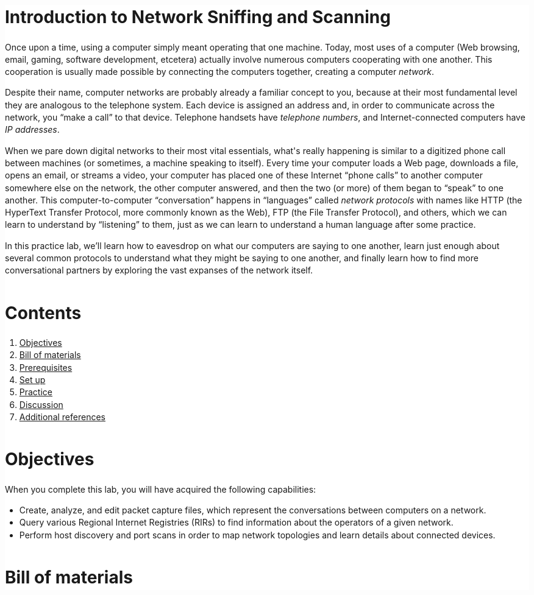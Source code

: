 # Introduction to Network Sniffing and Scanning

Once upon a time, using a computer simply meant operating that one machine. Today, most uses of a computer (Web browsing, email, gaming, software development, etcetera) actually involve numerous computers cooperating with one another. This cooperation is usually made possible by connecting the computers together, creating a computer *network*.

Despite their name, computer networks are probably already a familiar concept to you, because at their most fundamental level they are analogous to the telephone system. Each device is assigned an address and, in order to communicate across the network, you &ldquo;make a call&rdquo; to that device. Telephone handsets have *telephone numbers*, and Internet-connected computers have *IP addresses*.

When we pare down digital networks to their most vital essentials, what's really happening is similar to a digitized phone call between machines (or sometimes, a machine speaking to itself). Every time your computer loads a Web page, downloads a file, opens an email, or streams a video, your computer has placed one of these Internet &ldquo;phone calls&rdquo; to another computer somewhere else on the network, the other computer answered, and then the two (or more) of them began to &ldquo;speak&rdquo; to one another. This computer-to-computer &ldquo;conversation&rdquo; happens in &ldquo;languages&rdquo; called *network protocols* with names like HTTP (the HyperText Transfer Protocol, more commonly known as the Web), FTP (the File Transfer Protocol), and others, which we can learn to understand by &ldquo;listening&rdquo; to them, just as we can learn to understand a human language after some practice.

In this practice lab, we&rsquo;ll learn how to eavesdrop on what our computers are saying to one another, learn just enough about several common protocols to understand what they might be saying to one another, and finally learn how to find more conversational partners by exploring the vast expanses of the network itself.

# Contents

1. [Objectives](#objectives)
1. [Bill of materials](#bill-of-materials)
1. [Prerequisites](#prerequisites)
1. [Set up](#set-up)
1. [Practice](#practice)
1. [Discussion](#discussion)
1. [Additional references](#additional-references)

# Objectives

When you complete this lab, you will have acquired the following capabilities:

* Create, analyze, and edit packet capture files, which represent the conversations between computers on a network.
* Query various Regional Internet Registries (RIRs) to find information about the operators of a given network.
* Perform host discovery and port scans in order to map network topologies and learn details about connected devices.

# Bill of materials
